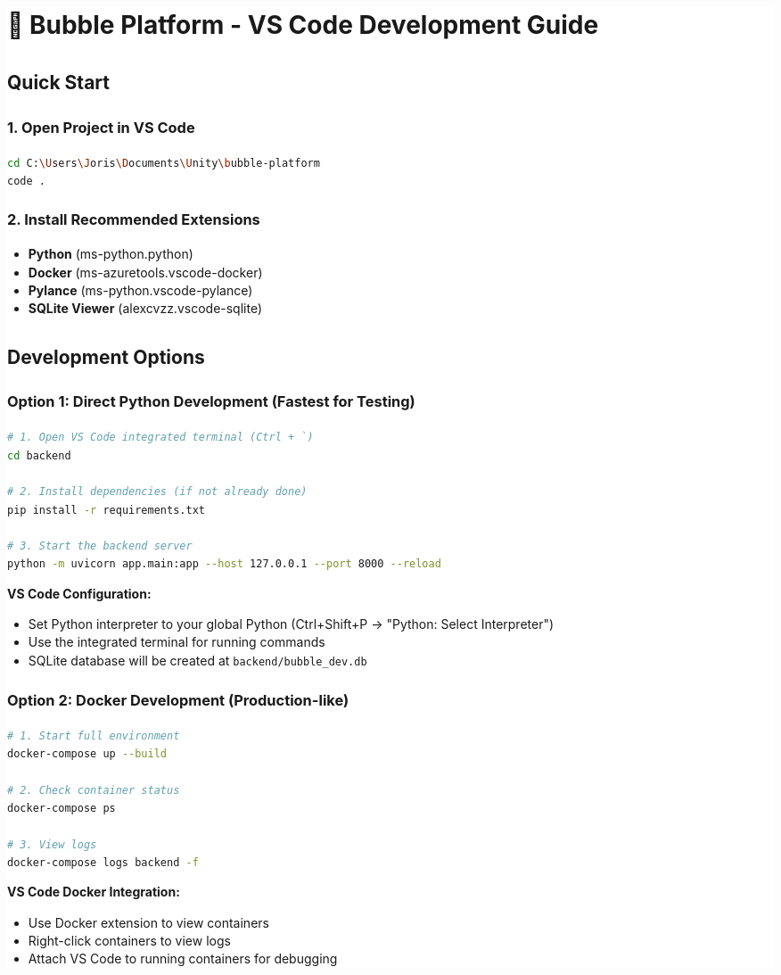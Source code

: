 # 🚀 Bubble Platform - VS Code Development Guide

## Quick Start

### 1. Open Project in VS Code
```bash
cd C:\Users\Joris\Documents\Unity\bubble-platform
code .
```

### 2. Install Recommended Extensions
- **Python** (ms-python.python)
- **Docker** (ms-azuretools.vscode-docker)
- **Pylance** (ms-python.vscode-pylance)
- **SQLite Viewer** (alexcvzz.vscode-sqlite)

## Development Options

### Option 1: Direct Python Development (Fastest for Testing)
```bash
# 1. Open VS Code integrated terminal (Ctrl + `)
cd backend

# 2. Install dependencies (if not already done)
pip install -r requirements.txt

# 3. Start the backend server
python -m uvicorn app.main:app --host 127.0.0.1 --port 8000 --reload
```

**VS Code Configuration:**
- Set Python interpreter to your global Python (Ctrl+Shift+P -> "Python: Select Interpreter")
- Use the integrated terminal for running commands
- SQLite database will be created at `backend/bubble_dev.db`

### Option 2: Docker Development (Production-like)
```bash
# 1. Start full environment
docker-compose up --build

# 2. Check container status
docker-compose ps

# 3. View logs
docker-compose logs backend -f
```

**VS Code Docker Integration:**
- Use Docker extension to view containers
- Right-click containers to view logs
- Attach VS Code to running containers for debugging
